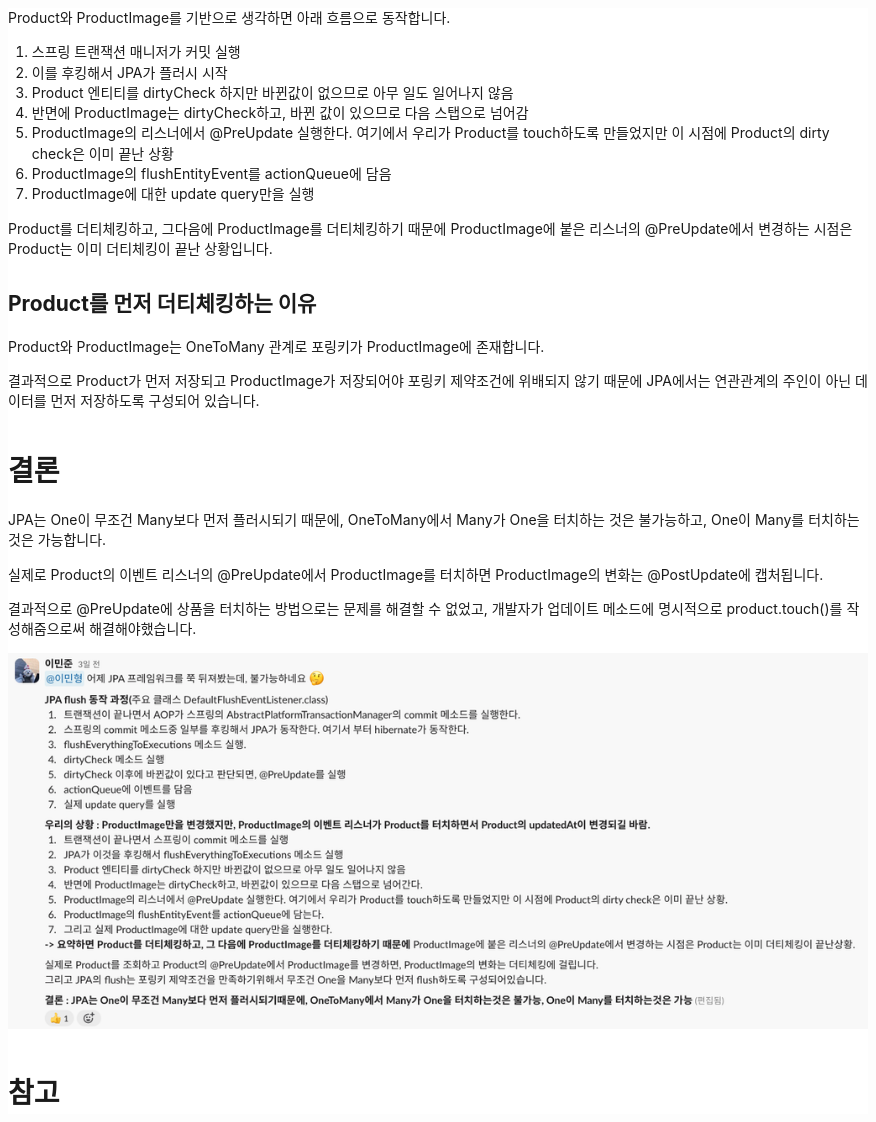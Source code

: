 Product와 ProductImage를 기반으로 생각하면 아래 흐름으로 동작합니다.

1. 스프링 트랜잭션 매니저가 커밋 실행
2. 이를 후킹해서 JPA가 플러시 시작
3. Product 엔티티를 dirtyCheck 하지만 바뀐값이 없으므로 아무 일도 일어나지 않음
4. 반면에 ProductImage는 dirtyCheck하고, 바뀐 값이 있으므로 다음 스탭으로 넘어감
5. ProductImage의 리스너에서 @PreUpdate 실행한다. 여기에서 우리가 Product를 touch하도록 만들었지만 이 시점에 Product의 dirty check은 이미 끝난 상황
6. ProductImage의 flushEntityEvent를 actionQueue에 담음
7. ProductImage에 대한 update query만을 실행

Product를 더티체킹하고, 그다음에 ProductImage를 더티체킹하기 때문에 ProductImage에 붙은 리스너의 @PreUpdate에서 변경하는 시점은 Product는 이미 더티체킹이 끝난 상황입니다.

## Product를 먼저 더티체킹하는 이유

Product와 ProductImage는 OneToMany 관계로 포링키가 ProductImage에 존재합니다. 

결과적으로 Product가 먼저 저장되고 ProductImage가 저장되어야 포링키 제약조건에 위배되지
않기 때문에 JPA에서는 연관관계의 주인이 아닌 데이터를 먼저 저장하도록 구성되어 있습니다.

# 결론

JPA는 One이 무조건 Many보다 먼저 플러시되기 때문에, OneToMany에서 Many가 One을 터치하는 것은 불가능하고, One이 Many를 터치하는 것은 가능합니다.

실제로 Product의 이벤트 리스너의 @PreUpdate에서 ProductImage를 터치하면 ProductImage의 변화는 @PostUpdate에 캡처됩니다.

결과적으로 @PreUpdate에 상품을 터치하는 방법으로는 문제를 해결할 수 없었고, 개발자가 업데이트 메소드에 명시적으로 product.touch()를 작성해줌으로써 해결해야했습니다.

![그림1](/assets/img/dev/jvm-lang/jpa-flush/img.png)

# 참고
